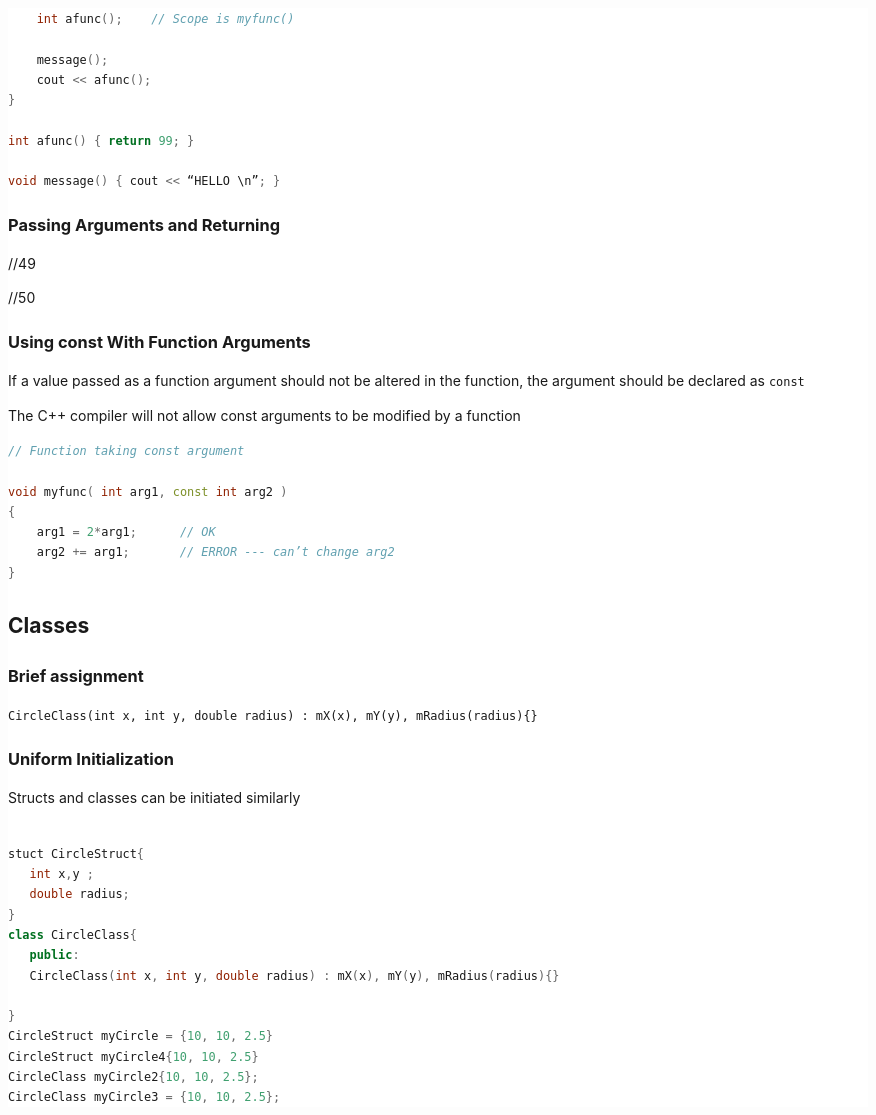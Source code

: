 ```cpp
	int afunc();	// Scope is myfunc()

	message();
	cout << afunc();
}

int afunc() { return 99; }

void message() { cout << “HELLO \n”; }

```

### Passing Arguments and Returning

//49

//50

### Using const With Function Arguments

If a value passed as a function argument should not be altered in the function, the argument should be declared as `const`

The C++ compiler will not allow const arguments to be modified by a function


```cpp
// Function taking const argument

void myfunc( int arg1, const int arg2 )
{
	arg1 = 2*arg1;		// OK
	arg2 += arg1;		// ERROR --- can’t change arg2
}
```

## Classes


### Brief assignment

   `CircleClass(int x, int y, double radius) : mX(x), mY(y), mRadius(radius){}`
   

### Uniform Initialization

Structs and classes can be initiated similarly

```cpp

stuct CircleStruct{
   int x,y ;
   double radius;
}
class CircleClass{
   public:
   CircleClass(int x, int y, double radius) : mX(x), mY(y), mRadius(radius){}

}
CircleStruct myCircle = {10, 10, 2.5}
CircleStruct myCircle4{10, 10, 2.5}
CircleClass myCircle2{10, 10, 2.5};
CircleClass myCircle3 = {10, 10, 2.5};

